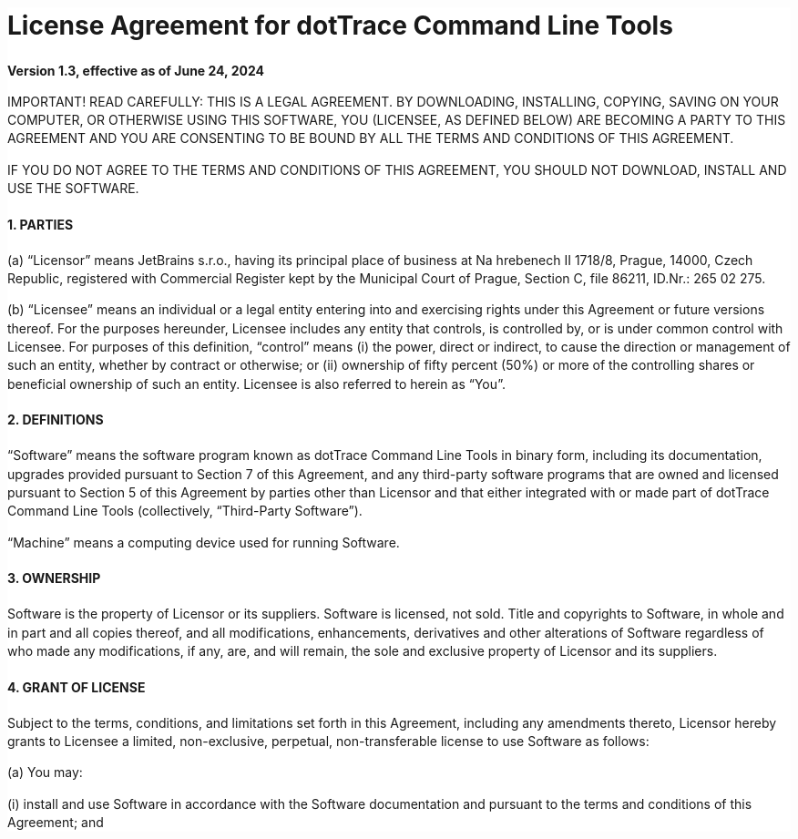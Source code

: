 License Agreement for dotTrace Command Line Tools
=================================================

**Version 1.3, effective as of June 24, 2024**

IMPORTANT! READ CAREFULLY: THIS IS A LEGAL AGREEMENT. BY DOWNLOADING, INSTALLING, COPYING, SAVING ON
YOUR COMPUTER, OR OTHERWISE USING THIS SOFTWARE, YOU (LICENSEE, AS DEFINED BELOW) ARE BECOMING A
PARTY TO THIS AGREEMENT AND YOU ARE CONSENTING TO BE BOUND BY ALL THE TERMS AND CONDITIONS OF THIS
AGREEMENT.

IF YOU DO NOT AGREE TO THE TERMS AND CONDITIONS OF THIS AGREEMENT, YOU SHOULD NOT DOWNLOAD, INSTALL
AND USE THE SOFTWARE.

#### 1. PARTIES

(a) “Licensor” means JetBrains s.r.o., having its principal place of business at Na hrebenech II
1718/8, Prague, 14000, Czech Republic, registered with Commercial Register kept by the Municipal
Court of Prague, Section C, file 86211, ID.Nr.: 265 02 275.

(b) “Licensee” means an individual or a legal entity entering into and exercising rights under this
Agreement or future versions thereof. For the purposes hereunder, Licensee includes any entity that
controls, is controlled by, or is under common control with Licensee. For purposes of this
definition, “control” means (i) the power, direct or indirect, to cause the direction or management
of such an entity, whether by contract or otherwise; or (ii) ownership of fifty percent (50%) or
more of the controlling shares or beneficial ownership of such an entity. Licensee is also referred
to herein as “You”.

#### 2. DEFINITIONS

“Software” means the software program known as dotTrace Command Line Tools in binary form, including
its documentation, upgrades provided pursuant to Section 7 of this Agreement, and any third-party
software programs that are owned and licensed pursuant to Section 5 of this Agreement by parties
other than Licensor and that either integrated with or made part of dotTrace Command Line Tools
(collectively, “Third-Party Software”).

“Machine” means a computing device used for running Software.

#### 3. OWNERSHIP

Software is the property of Licensor or its suppliers. Software is licensed, not sold. Title and
copyrights to Software, in whole and in part and all copies thereof, and all modifications,
enhancements, derivatives and other alterations of Software regardless of who made any
modifications, if any, are, and will remain, the sole and exclusive property of Licensor and its
suppliers.

#### 4. GRANT OF LICENSE

Subject to the terms, conditions, and limitations set forth in this Agreement, including any
amendments thereto, Licensor hereby grants to Licensee a limited, non-exclusive, perpetual,
non-transferable license to use Software as follows:

(a) You may:

(i) install and use Software in accordance with the Software documentation and pursuant to the terms
and conditions of this Agreement; and

